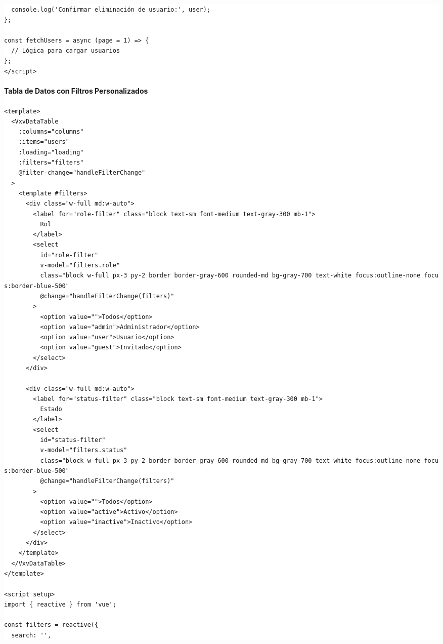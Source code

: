 ```vue
  console.log('Confirmar eliminación de usuario:', user);
};

const fetchUsers = async (page = 1) => {
  // Lógica para cargar usuarios
};
</script>
```

#### Tabla de Datos con Filtros Personalizados

```vue
<template>
  <VxvDataTable
    :columns="columns"
    :items="users"
    :loading="loading"
    :filters="filters"
    @filter-change="handleFilterChange"
  >
    <template #filters>
      <div class="w-full md:w-auto">
        <label for="role-filter" class="block text-sm font-medium text-gray-300 mb-1">
          Rol
        </label>
        <select
          id="role-filter"
          v-model="filters.role"
          class="block w-full px-3 py-2 border border-gray-600 rounded-md bg-gray-700 text-white focus:outline-none focus:border-blue-500"
          @change="handleFilterChange(filters)"
        >
          <option value="">Todos</option>
          <option value="admin">Administrador</option>
          <option value="user">Usuario</option>
          <option value="guest">Invitado</option>
        </select>
      </div>

      <div class="w-full md:w-auto">
        <label for="status-filter" class="block text-sm font-medium text-gray-300 mb-1">
          Estado
        </label>
        <select
          id="status-filter"
          v-model="filters.status"
          class="block w-full px-3 py-2 border border-gray-600 rounded-md bg-gray-700 text-white focus:outline-none focus:border-blue-500"
          @change="handleFilterChange(filters)"
        >
          <option value="">Todos</option>
          <option value="active">Activo</option>
          <option value="inactive">Inactivo</option>
        </select>
      </div>
    </template>
  </VxvDataTable>
</template>

<script setup>
import { reactive } from 'vue';

const filters = reactive({
  search: '',
```